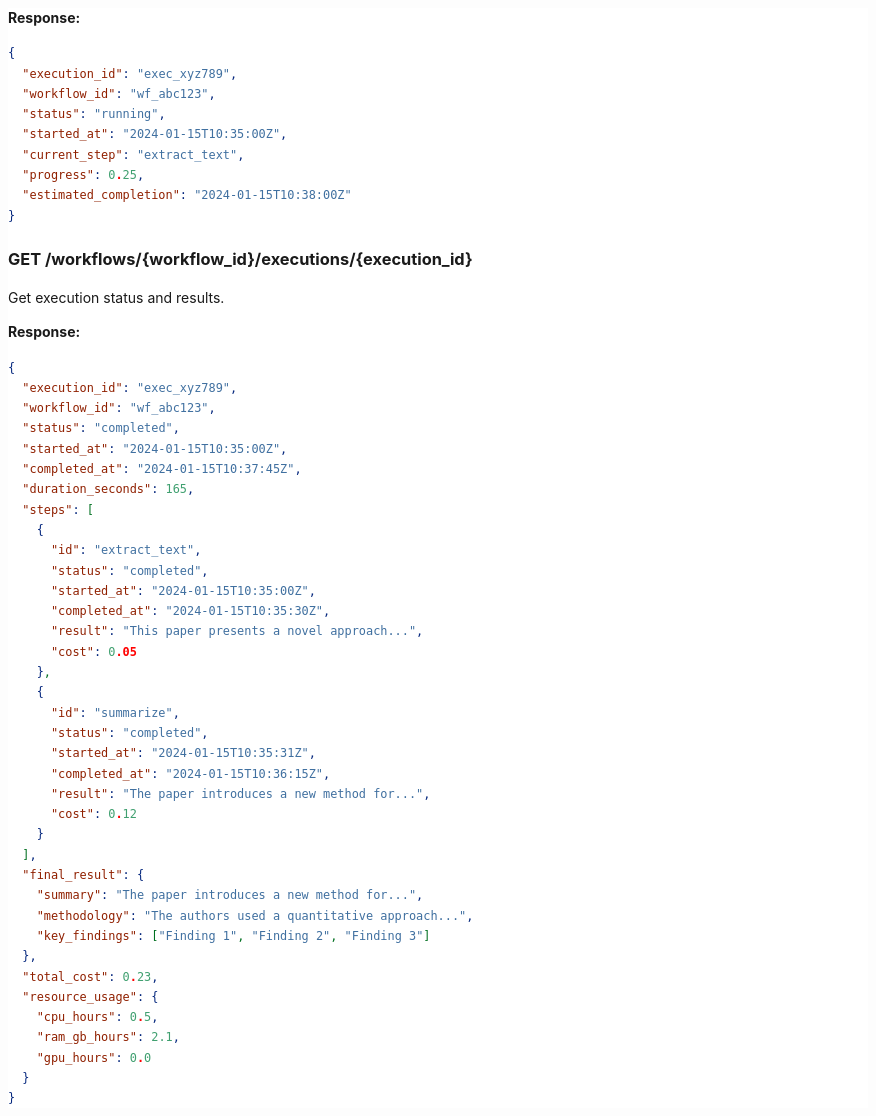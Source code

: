 **Response:**
```json
{
  "execution_id": "exec_xyz789",
  "workflow_id": "wf_abc123",
  "status": "running",
  "started_at": "2024-01-15T10:35:00Z",
  "current_step": "extract_text",
  "progress": 0.25,
  "estimated_completion": "2024-01-15T10:38:00Z"
}
```

### GET /workflows/{workflow_id}/executions/{execution_id}
Get execution status and results.

**Response:**
```json
{
  "execution_id": "exec_xyz789",
  "workflow_id": "wf_abc123",
  "status": "completed",
  "started_at": "2024-01-15T10:35:00Z",
  "completed_at": "2024-01-15T10:37:45Z",
  "duration_seconds": 165,
  "steps": [
    {
      "id": "extract_text",
      "status": "completed",
      "started_at": "2024-01-15T10:35:00Z",
      "completed_at": "2024-01-15T10:35:30Z",
      "result": "This paper presents a novel approach...",
      "cost": 0.05
    },
    {
      "id": "summarize",
      "status": "completed", 
      "started_at": "2024-01-15T10:35:31Z",
      "completed_at": "2024-01-15T10:36:15Z",
      "result": "The paper introduces a new method for...",
      "cost": 0.12
    }
  ],
  "final_result": {
    "summary": "The paper introduces a new method for...",
    "methodology": "The authors used a quantitative approach...",
    "key_findings": ["Finding 1", "Finding 2", "Finding 3"]
  },
  "total_cost": 0.23,
  "resource_usage": {
    "cpu_hours": 0.5,
    "ram_gb_hours": 2.1,
    "gpu_hours": 0.0
  }
}
```
